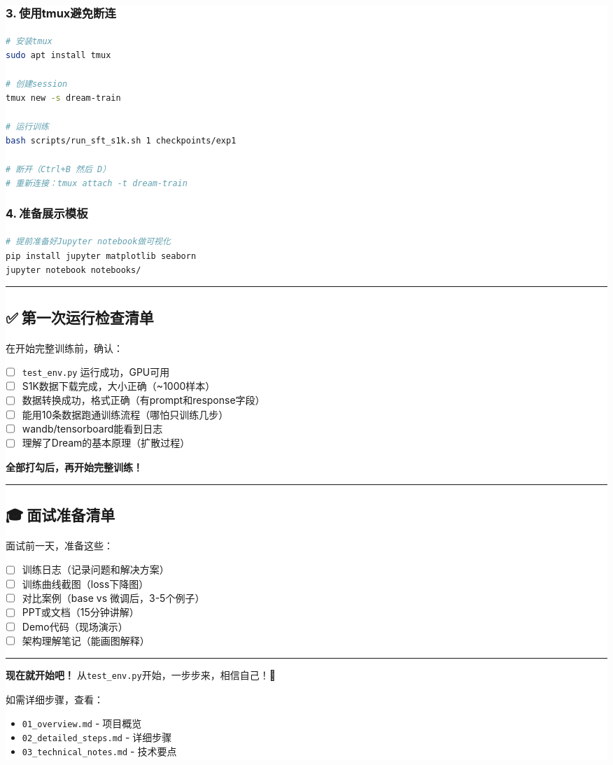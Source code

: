 ### 3. 使用tmux避免断连
```bash
# 安装tmux
sudo apt install tmux

# 创建session
tmux new -s dream-train

# 运行训练
bash scripts/run_sft_s1k.sh 1 checkpoints/exp1

# 断开（Ctrl+B 然后 D）
# 重新连接：tmux attach -t dream-train
```

### 4. 准备展示模板
```bash
# 提前准备好Jupyter notebook做可视化
pip install jupyter matplotlib seaborn
jupyter notebook notebooks/
```

---

## ✅ 第一次运行检查清单

在开始完整训练前，确认：

- [ ] `test_env.py` 运行成功，GPU可用
- [ ] S1K数据下载完成，大小正确（~1000样本）
- [ ] 数据转换成功，格式正确（有prompt和response字段）
- [ ] 能用10条数据跑通训练流程（哪怕只训练几步）
- [ ] wandb/tensorboard能看到日志
- [ ] 理解了Dream的基本原理（扩散过程）

**全部打勾后，再开始完整训练！**

---

## 🎓 面试准备清单

面试前一天，准备这些：

- [ ] 训练日志（记录问题和解决方案）
- [ ] 训练曲线截图（loss下降图）
- [ ] 对比案例（base vs 微调后，3-5个例子）
- [ ] PPT或文档（15分钟讲解）
- [ ] Demo代码（现场演示）
- [ ] 架构理解笔记（能画图解释）

---

**现在就开始吧！** 从`test_env.py`开始，一步步来，相信自己！💪

如需详细步骤，查看：
- `01_overview.md` - 项目概览
- `02_detailed_steps.md` - 详细步骤
- `03_technical_notes.md` - 技术要点 